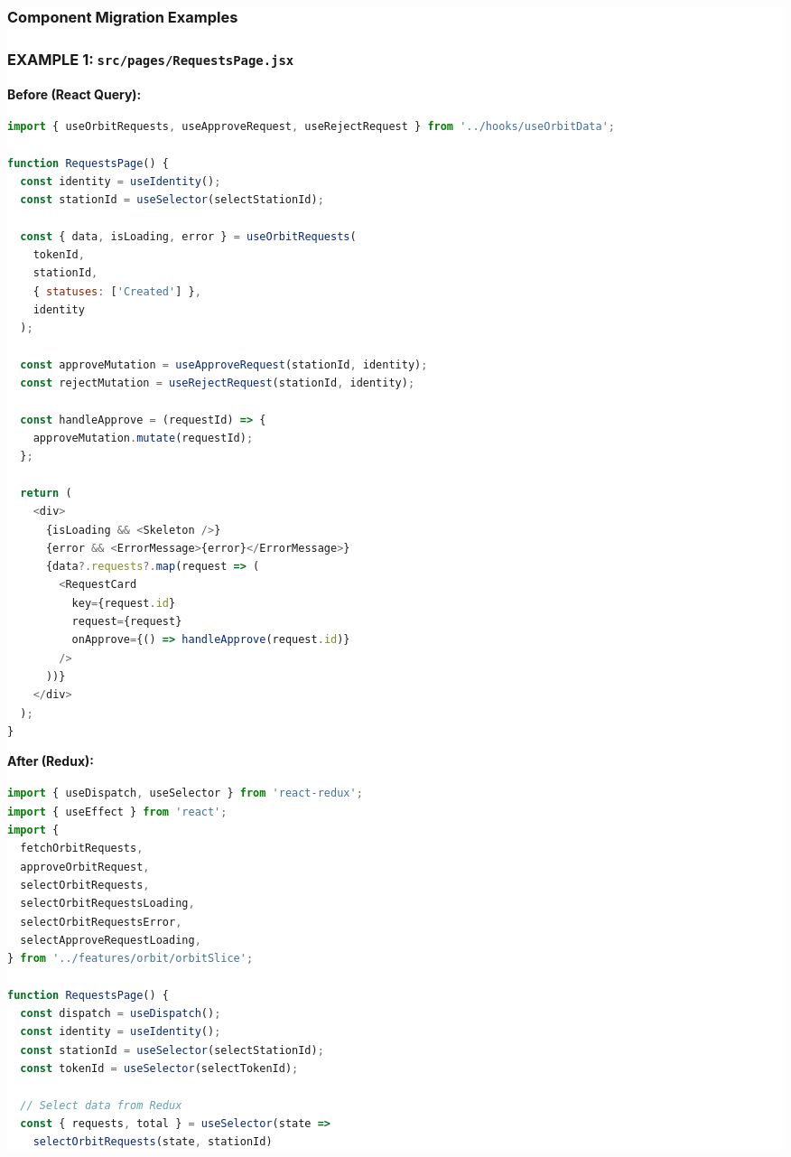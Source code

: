 
### Component Migration Examples

### EXAMPLE 1: `src/pages/RequestsPage.jsx`

**Before (React Query):**
```javascript
import { useOrbitRequests, useApproveRequest, useRejectRequest } from '../hooks/useOrbitData';

function RequestsPage() {
  const identity = useIdentity();
  const stationId = useSelector(selectStationId);

  const { data, isLoading, error } = useOrbitRequests(
    tokenId,
    stationId,
    { statuses: ['Created'] },
    identity
  );

  const approveMutation = useApproveRequest(stationId, identity);
  const rejectMutation = useRejectRequest(stationId, identity);

  const handleApprove = (requestId) => {
    approveMutation.mutate(requestId);
  };

  return (
    <div>
      {isLoading && <Skeleton />}
      {error && <ErrorMessage>{error}</ErrorMessage>}
      {data?.requests?.map(request => (
        <RequestCard
          key={request.id}
          request={request}
          onApprove={() => handleApprove(request.id)}
        />
      ))}
    </div>
  );
}
```

**After (Redux):**
```javascript
import { useDispatch, useSelector } from 'react-redux';
import { useEffect } from 'react';
import {
  fetchOrbitRequests,
  approveOrbitRequest,
  selectOrbitRequests,
  selectOrbitRequestsLoading,
  selectOrbitRequestsError,
  selectApproveRequestLoading,
} from '../features/orbit/orbitSlice';

function RequestsPage() {
  const dispatch = useDispatch();
  const identity = useIdentity();
  const stationId = useSelector(selectStationId);
  const tokenId = useSelector(selectTokenId);

  // Select data from Redux
  const { requests, total } = useSelector(state =>
    selectOrbitRequests(state, stationId)
```